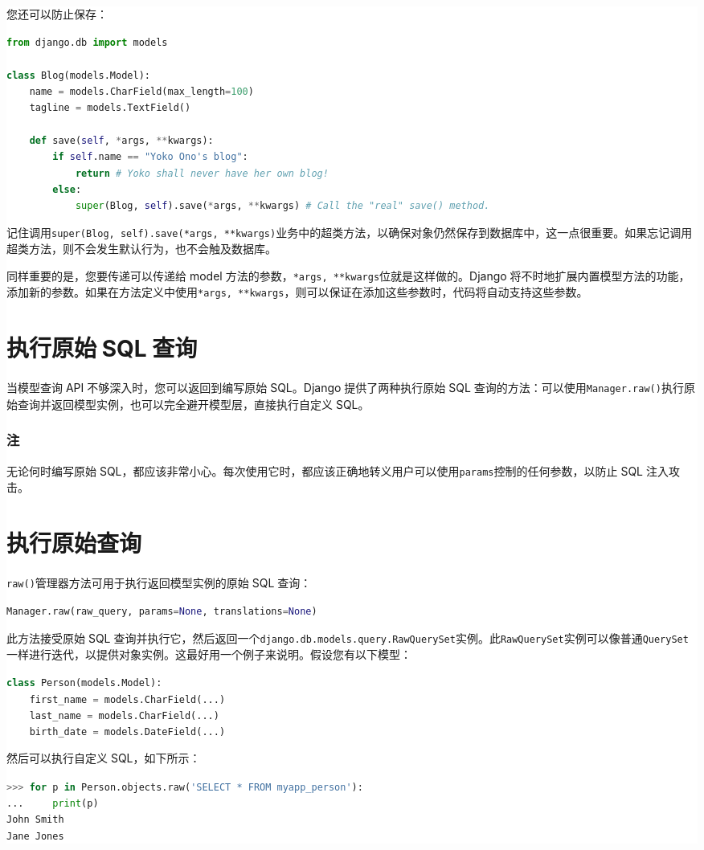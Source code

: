 您还可以防止保存：

```py
from django.db import models 

class Blog(models.Model): 
    name = models.CharField(max_length=100) 
    tagline = models.TextField() 

    def save(self, *args, **kwargs): 
        if self.name == "Yoko Ono's blog": 
            return # Yoko shall never have her own blog! 
        else: 
            super(Blog, self).save(*args, **kwargs) # Call the "real" save() method. 

```

记住调用`super(Blog, self).save(*args, **kwargs)`业务中的超类方法，以确保对象仍然保存到数据库中，这一点很重要。如果忘记调用超类方法，则不会发生默认行为，也不会触及数据库。

同样重要的是，您要传递可以传递给 model 方法的参数，`*args, **kwargs`位就是这样做的。Django 将不时地扩展内置模型方法的功能，添加新的参数。如果在方法定义中使用`*args, **kwargs`，则可以保证在添加这些参数时，代码将自动支持这些参数。

# 执行原始 SQL 查询

当模型查询 API 不够深入时，您可以返回到编写原始 SQL。Django 提供了两种执行原始 SQL 查询的方法：可以使用`Manager.raw()`执行原始查询并返回模型实例，也可以完全避开模型层，直接执行自定义 SQL。

### 注

无论何时编写原始 SQL，都应该非常小心。每次使用它时，都应该正确地转义用户可以使用`params`控制的任何参数，以防止 SQL 注入攻击。

# 执行原始查询

`raw()`管理器方法可用于执行返回模型实例的原始 SQL 查询：

```py
Manager.raw(raw_query, params=None, translations=None)
```

此方法接受原始 SQL 查询并执行它，然后返回一个`django.db.models.query.RawQuerySet`实例。此`RawQuerySet`实例可以像普通`QuerySet`一样进行迭代，以提供对象实例。这最好用一个例子来说明。假设您有以下模型：

```py
class Person(models.Model): 
    first_name = models.CharField(...) 
    last_name = models.CharField(...) 
    birth_date = models.DateField(...) 

```

然后可以执行自定义 SQL，如下所示：

```py
>>> for p in Person.objects.raw('SELECT * FROM myapp_person'): 
...     print(p) 
John Smith 
Jane Jones 

```
